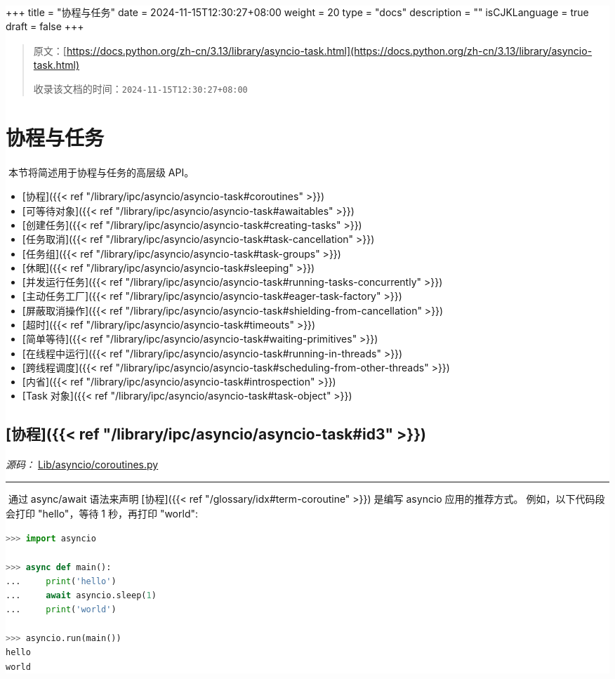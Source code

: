 +++
title = "协程与任务"
date = 2024-11-15T12:30:27+08:00
weight = 20
type = "docs"
description = ""
isCJKLanguage = true
draft = false
+++

> 原文：[https://docs.python.org/zh-cn/3.13/library/asyncio-task.html](https://docs.python.org/zh-cn/3.13/library/asyncio-task.html)
>
> 收录该文档的时间：`2024-11-15T12:30:27+08:00`

# 协程与任务

​	本节将简述用于协程与任务的高层级 API。

- [协程]({{< ref "/library/ipc/asyncio/asyncio-task#coroutines" >}})
- [可等待对象]({{< ref "/library/ipc/asyncio/asyncio-task#awaitables" >}})
- [创建任务]({{< ref "/library/ipc/asyncio/asyncio-task#creating-tasks" >}})
- [任务取消]({{< ref "/library/ipc/asyncio/asyncio-task#task-cancellation" >}})
- [任务组]({{< ref "/library/ipc/asyncio/asyncio-task#task-groups" >}})
- [休眠]({{< ref "/library/ipc/asyncio/asyncio-task#sleeping" >}})
- [并发运行任务]({{< ref "/library/ipc/asyncio/asyncio-task#running-tasks-concurrently" >}})
- [主动任务工厂]({{< ref "/library/ipc/asyncio/asyncio-task#eager-task-factory" >}})
- [屏蔽取消操作]({{< ref "/library/ipc/asyncio/asyncio-task#shielding-from-cancellation" >}})
- [超时]({{< ref "/library/ipc/asyncio/asyncio-task#timeouts" >}})
- [简单等待]({{< ref "/library/ipc/asyncio/asyncio-task#waiting-primitives" >}})
- [在线程中运行]({{< ref "/library/ipc/asyncio/asyncio-task#running-in-threads" >}})
- [跨线程调度]({{< ref "/library/ipc/asyncio/asyncio-task#scheduling-from-other-threads" >}})
- [内省]({{< ref "/library/ipc/asyncio/asyncio-task#introspection" >}})
- [Task 对象]({{< ref "/library/ipc/asyncio/asyncio-task#task-object" >}})



## [协程]({{< ref "/library/ipc/asyncio/asyncio-task#id3" >}})

*源码：* [Lib/asyncio/coroutines.py](https://github.com/python/cpython/tree/3.13/Lib/asyncio/coroutines.py)

------

​	通过 async/await 语法来声明 [协程]({{< ref "/glossary/idx#term-coroutine" >}}) 是编写 asyncio 应用的推荐方式。 例如，以下代码段会打印 "hello"，等待 1 秒，再打印 "world":



``` python
>>> import asyncio

>>> async def main():
...     print('hello')
...     await asyncio.sleep(1)
...     print('world')

>>> asyncio.run(main())
hello
world
```
